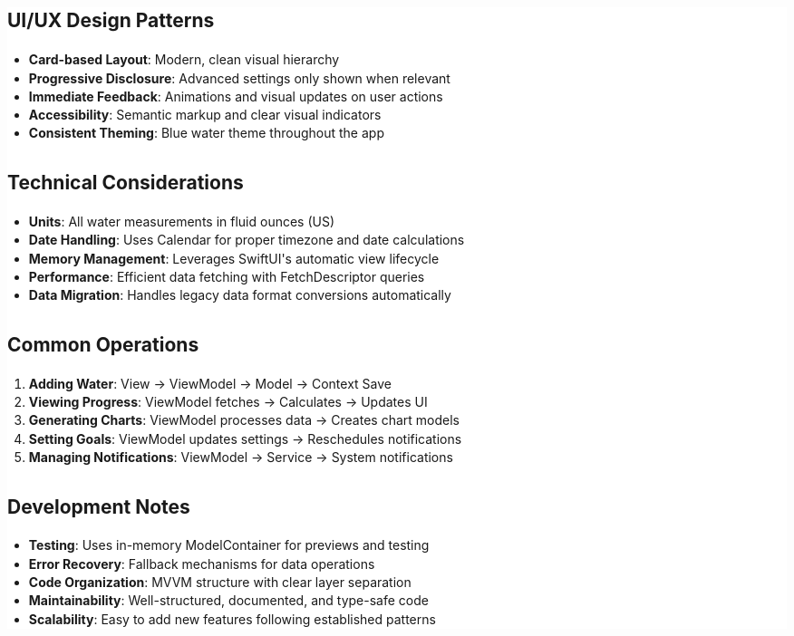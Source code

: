 ## UI/UX Design Patterns
- **Card-based Layout**: Modern, clean visual hierarchy
- **Progressive Disclosure**: Advanced settings only shown when relevant
- **Immediate Feedback**: Animations and visual updates on user actions
- **Accessibility**: Semantic markup and clear visual indicators
- **Consistent Theming**: Blue water theme throughout the app

## Technical Considerations
- **Units**: All water measurements in fluid ounces (US)
- **Date Handling**: Uses Calendar for proper timezone and date calculations
- **Memory Management**: Leverages SwiftUI's automatic view lifecycle
- **Performance**: Efficient data fetching with FetchDescriptor queries
- **Data Migration**: Handles legacy data format conversions automatically

## Common Operations
1. **Adding Water**: View → ViewModel → Model → Context Save
2. **Viewing Progress**: ViewModel fetches → Calculates → Updates UI
3. **Generating Charts**: ViewModel processes data → Creates chart models
4. **Setting Goals**: ViewModel updates settings → Reschedules notifications
5. **Managing Notifications**: ViewModel → Service → System notifications

## Development Notes
- **Testing**: Uses in-memory ModelContainer for previews and testing
- **Error Recovery**: Fallback mechanisms for data operations
- **Code Organization**: MVVM structure with clear layer separation
- **Maintainability**: Well-structured, documented, and type-safe code
- **Scalability**: Easy to add new features following established patterns 
